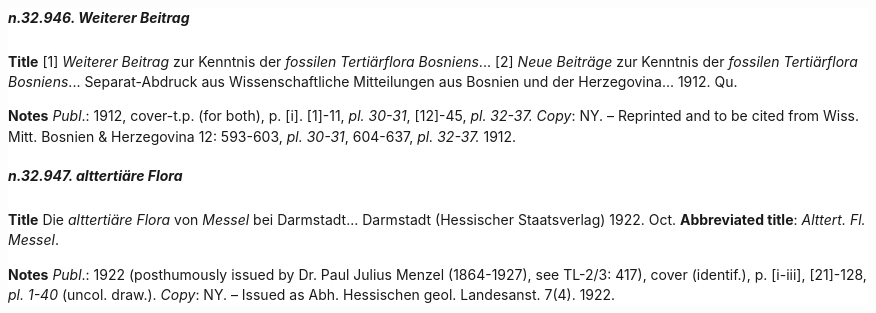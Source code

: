 ##### n.32.946. Weiterer Beitrag

**Title**
\[1\] *Weiterer Beitrag* zur Kenntnis der *fossilen Tertiärflora Bosniens*... \[2\] *Neue Beiträge* zur Kenntnis der *fossilen Tertiärflora Bosniens*... Separat-Abdruck aus Wissenschaftliche Mitteilungen aus Bosnien und der Herzegovina... 1912. Qu.

**Notes**
*Publ*.: 1912, cover-t.p. (for both), p. \[i\]. \[1\]-11, *pl. 30-31*, \[12\]-45, *pl. 32-37. Copy*: NY. – Reprinted and to be cited from Wiss. Mitt. Bosnien & Herzegovina 12: 593-603, *pl. 30-31*, 604-637, *pl. 32-37.* 1912.

##### n.32.947. alttertiäre Flora

**Title**
Die *alttertiäre Flora* von *Messel* bei Darmstadt... Darmstadt (Hessischer Staatsverlag) 1922. Oct.
**Abbreviated title**: *Alttert. Fl. Messel*.

**Notes**
*Publ*.: 1922 (posthumously issued by Dr. Paul Julius Menzel (1864-1927), see TL-2/3: 417), cover (identif.), p. \[i-iii\], \[21\]-128, *pl. 1-40* (uncol. draw.). *Copy*: NY. – Issued as Abh. Hessischen geol. Landesanst. 7(4). 1922.

